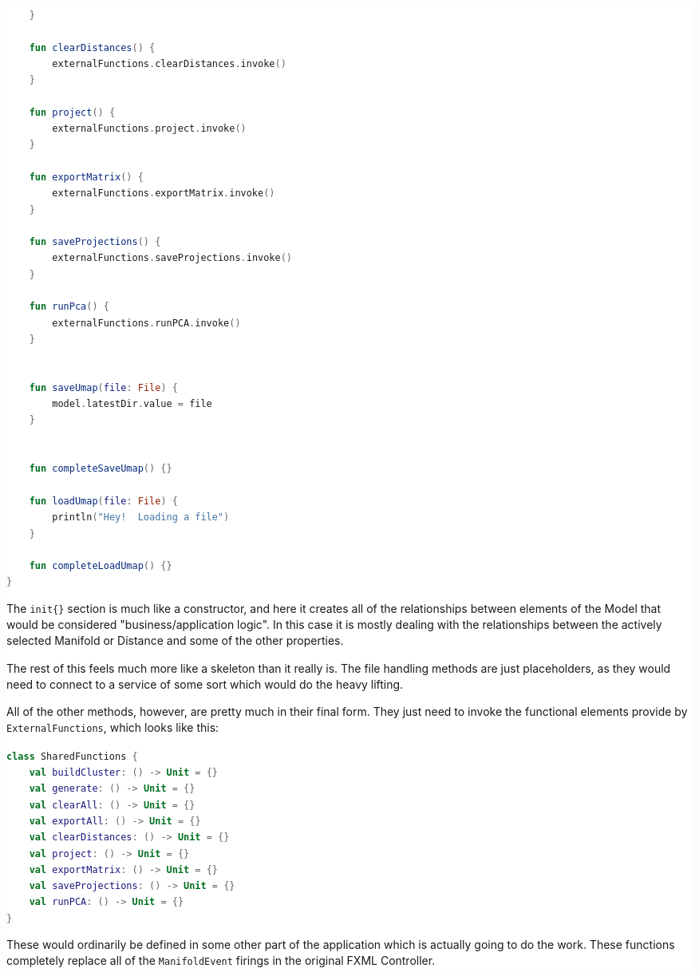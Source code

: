 ``` kotlin
    }

    fun clearDistances() {
        externalFunctions.clearDistances.invoke()
    }

    fun project() {
        externalFunctions.project.invoke()
    }

    fun exportMatrix() {
        externalFunctions.exportMatrix.invoke()
    }

    fun saveProjections() {
        externalFunctions.saveProjections.invoke()
    }

    fun runPca() {
        externalFunctions.runPCA.invoke()
    }


    fun saveUmap(file: File) {
        model.latestDir.value = file
    }


    fun completeSaveUmap() {}

    fun loadUmap(file: File) {
        println("Hey!  Loading a file")
    }

    fun completeLoadUmap() {}
}
```
The `init{}` section is much like a constructor, and here it creates all of the relationships between elements of the Model that would be considered "business/application logic".  In this case it is mostly dealing with the relationships between the actively selected Manifold or Distance and some of the other properties.  

The rest of this feels much more like a skeleton than it really is.  The file handling methods are just placeholders, as they would need to connect to a service of some sort which would do the heavy lifting.  

All of the other methods, however, are pretty much in their final form.  They just need to invoke the functional elements provide by `ExternalFunctions`, which looks like this:

``` kotlin
class SharedFunctions {
    val buildCluster: () -> Unit = {}
    val generate: () -> Unit = {}
    val clearAll: () -> Unit = {}
    val exportAll: () -> Unit = {}
    val clearDistances: () -> Unit = {}
    val project: () -> Unit = {}
    val exportMatrix: () -> Unit = {}
    val saveProjections: () -> Unit = {}
    val runPCA: () -> Unit = {}
}
```
These would ordinarily be defined in some other part of the application which is actually going to do the work.  These functions completely replace all of the `ManifoldEvent` firings in the original FXML Controller.